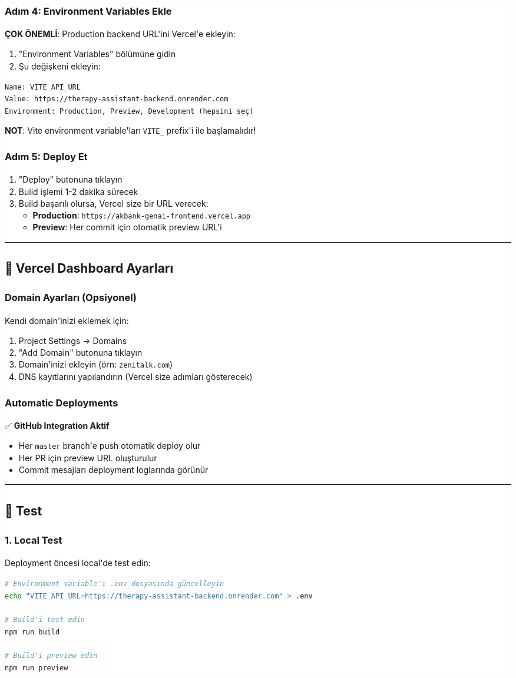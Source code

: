 ### Adım 4: Environment Variables Ekle

**ÇOK ÖNEMLİ**: Production backend URL'ini Vercel'e ekleyin:

1. "Environment Variables" bölümüne gidin
2. Şu değişkeni ekleyin:

```
Name: VITE_API_URL
Value: https://therapy-assistant-backend.onrender.com
Environment: Production, Preview, Development (hepsini seç)
```

**NOT**: Vite environment variable'ları `VITE_` prefix'i ile başlamalıdır!

### Adım 5: Deploy Et

1. "Deploy" butonuna tıklayın
2. Build işlemi 1-2 dakika sürecek
3. Build başarılı olursa, Vercel size bir URL verecek:
   - **Production**: `https://akbank-genai-frontend.vercel.app`
   - **Preview**: Her commit için otomatik preview URL'i

---

## 🔧 Vercel Dashboard Ayarları

### Domain Ayarları (Opsiyonel)

Kendi domain'inizi eklemek için:

1. Project Settings → Domains
2. "Add Domain" butonuna tıklayın
3. Domain'inizi ekleyin (örn: `zenitalk.com`)
4. DNS kayıtlarını yapılandırın (Vercel size adımları gösterecek)

### Automatic Deployments

✅ **GitHub Integration Aktif**
- Her `master` branch'e push otomatik deploy olur
- Her PR için preview URL oluşturulur
- Commit mesajları deployment loglarında görünür

---

## 🧪 Test

### 1. Local Test

Deployment öncesi local'de test edin:

```bash
# Environment variable'ı .env dosyasında güncelleyin
echo "VITE_API_URL=https://therapy-assistant-backend.onrender.com" > .env

# Build'i test edin
npm run build

# Build'i preview edin
npm run preview
```
